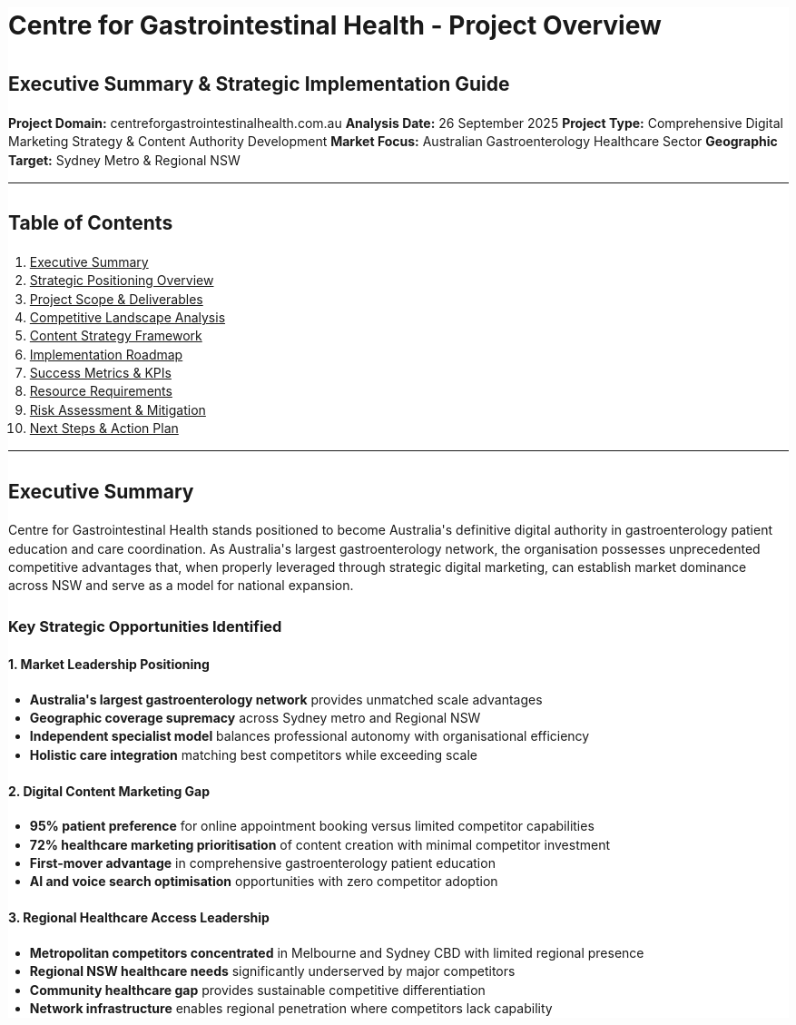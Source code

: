 # Centre for Gastrointestinal Health - Project Overview
## Executive Summary & Strategic Implementation Guide

**Project Domain:** centreforgastrointestinalhealth.com.au
**Analysis Date:** 26 September 2025
**Project Type:** Comprehensive Digital Marketing Strategy & Content Authority Development
**Market Focus:** Australian Gastroenterology Healthcare Sector
**Geographic Target:** Sydney Metro & Regional NSW

---

## Table of Contents
1. [Executive Summary](#executive-summary)
2. [Strategic Positioning Overview](#strategic-positioning-overview)
3. [Project Scope & Deliverables](#project-scope--deliverables)
4. [Competitive Landscape Analysis](#competitive-landscape-analysis)
5. [Content Strategy Framework](#content-strategy-framework)
6. [Implementation Roadmap](#implementation-roadmap)
7. [Success Metrics & KPIs](#success-metrics--kpis)
8. [Resource Requirements](#resource-requirements)
9. [Risk Assessment & Mitigation](#risk-assessment--mitigation)
10. [Next Steps & Action Plan](#next-steps--action-plan)

---

## Executive Summary

Centre for Gastrointestinal Health stands positioned to become Australia's definitive digital authority in gastroenterology patient education and care coordination. As Australia's largest gastroenterology network, the organisation possesses unprecedented competitive advantages that, when properly leveraged through strategic digital marketing, can establish market dominance across NSW and serve as a model for national expansion.

### Key Strategic Opportunities Identified

#### 1. Market Leadership Positioning
- **Australia's largest gastroenterology network** provides unmatched scale advantages
- **Geographic coverage supremacy** across Sydney metro and Regional NSW
- **Independent specialist model** balances professional autonomy with organisational efficiency
- **Holistic care integration** matching best competitors while exceeding scale

#### 2. Digital Content Marketing Gap
- **95% patient preference** for online appointment booking versus limited competitor capabilities
- **72% healthcare marketing prioritisation** of content creation with minimal competitor investment
- **First-mover advantage** in comprehensive gastroenterology patient education
- **AI and voice search optimisation** opportunities with zero competitor adoption

#### 3. Regional Healthcare Access Leadership
- **Metropolitan competitors concentrated** in Melbourne and Sydney CBD with limited regional presence
- **Regional NSW healthcare needs** significantly underserved by major competitors
- **Community healthcare gap** provides sustainable competitive differentiation
- **Network infrastructure** enables regional penetration where competitors lack capability
